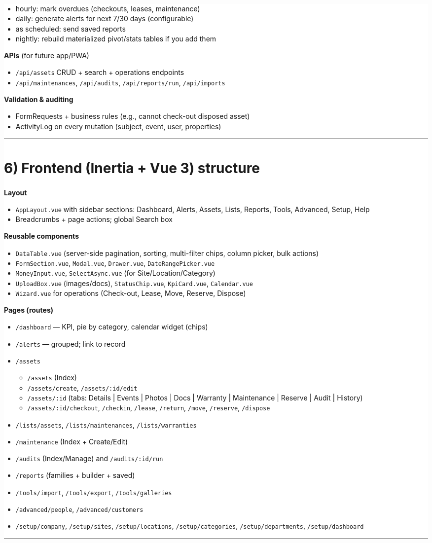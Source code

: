 * hourly: mark overdues (checkouts, leases, maintenance)
* daily: generate alerts for next 7/30 days (configurable)
* as scheduled: send saved reports
* nightly: rebuild materialized pivot/stats tables if you add them

**APIs** (for future app/PWA)

* `/api/assets` CRUD + search + operations endpoints
* `/api/maintenances`, `/api/audits`, `/api/reports/run`, `/api/imports`

**Validation & auditing**

* FormRequests + business rules (e.g., cannot check-out disposed asset)
* ActivityLog on every mutation (subject, event, user, properties)

---

# 6) Frontend (Inertia + Vue 3) structure

**Layout**

* `AppLayout.vue` with sidebar sections: Dashboard, Alerts, Assets, Lists, Reports, Tools, Advanced, Setup, Help
* Breadcrumbs + page actions; global Search box

**Reusable components**

* `DataTable.vue` (server-side pagination, sorting, multi-filter chips, column picker, bulk actions)
* `FormSection.vue`, `Modal.vue`, `Drawer.vue`, `DateRangePicker.vue`
* `MoneyInput.vue`, `SelectAsync.vue` (for Site/Location/Category)
* `UploadBox.vue` (images/docs), `StatusChip.vue`, `KpiCard.vue`, `Calendar.vue`
* `Wizard.vue` for operations (Check-out, Lease, Move, Reserve, Dispose)

**Pages (routes)**

* `/dashboard` — KPI, pie by category, calendar widget (chips)
* `/alerts` — grouped; link to record
* `/assets`

  * `/assets` (Index)
  * `/assets/create`, `/assets/:id/edit`
  * `/assets/:id` (tabs: Details | Events | Photos | Docs | Warranty | Maintenance | Reserve | Audit | History)
  * `/assets/:id/checkout`, `/checkin`, `/lease`, `/return`, `/move`, `/reserve`, `/dispose`
* `/lists/assets`, `/lists/maintenances`, `/lists/warranties`
* `/maintenance` (Index + Create/Edit)
* `/audits` (Index/Manage) and `/audits/:id/run`
* `/reports` (families + builder + saved)
* `/tools/import`, `/tools/export`, `/tools/galleries`
* `/advanced/people`, `/advanced/customers`
* `/setup/company`, `/setup/sites`, `/setup/locations`, `/setup/categories`, `/setup/departments`, `/setup/dashboard`

---
